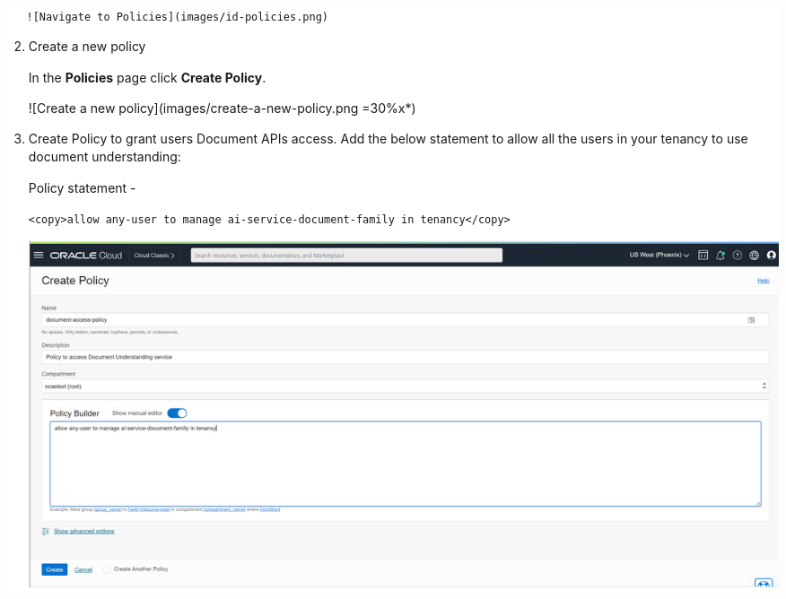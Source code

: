        ![Navigate to Policies](images/id-policies.png)

   2. Create a new policy

       In the **Policies** page click **Create Policy**.

       ![Create a new policy](images/create-a-new-policy.png =30%x*)

   3. Create Policy to grant users Document APIs access. Add the below statement to allow all the users in your tenancy to use document understanding:

       Policy statement -

       ```
       <copy>allow any-user to manage ai-service-document-family in tenancy</copy>
       ```

       ![OCI Create policy screen](images/policycompleted.png)
